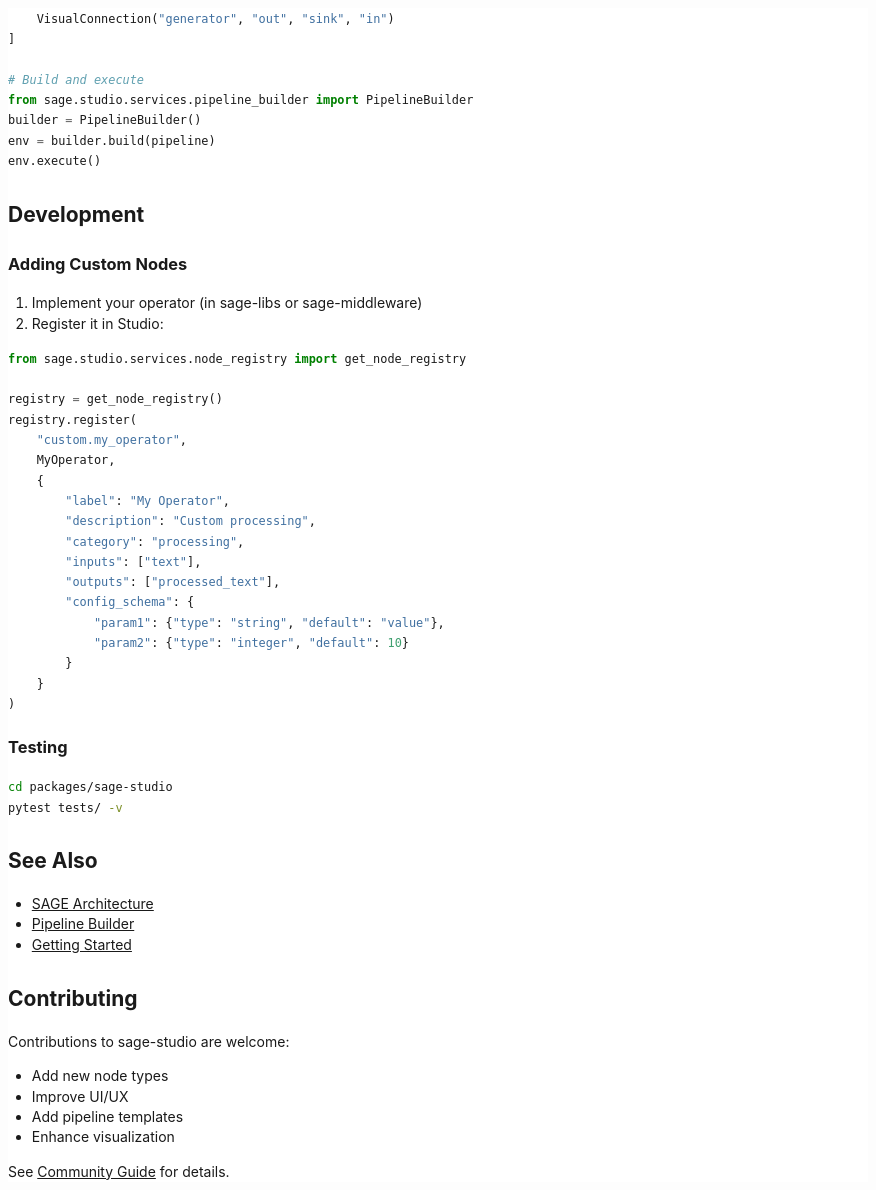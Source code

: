 ```python
    VisualConnection("generator", "out", "sink", "in")
]

# Build and execute
from sage.studio.services.pipeline_builder import PipelineBuilder
builder = PipelineBuilder()
env = builder.build(pipeline)
env.execute()
```

## Development

### Adding Custom Nodes

1. Implement your operator (in sage-libs or sage-middleware)
2. Register it in Studio:

```python
from sage.studio.services.node_registry import get_node_registry

registry = get_node_registry()
registry.register(
    "custom.my_operator",
    MyOperator,
    {
        "label": "My Operator",
        "description": "Custom processing",
        "category": "processing",
        "inputs": ["text"],
        "outputs": ["processed_text"],
        "config_schema": {
            "param1": {"type": "string", "default": "value"},
            "param2": {"type": "integer", "default": 10}
        }
    }
)
```

### Testing

```bash
cd packages/sage-studio
pytest tests/ -v
```

## See Also

- [SAGE Architecture](../../concepts/architecture/overview.md)
- [Pipeline Builder](sage-tools/pipeline_builder.md)
- [Getting Started](../../getting-started/quickstart.md)

## Contributing

Contributions to sage-studio are welcome:

- Add new node types
- Improve UI/UX
- Add pipeline templates
- Enhance visualization

See [Community Guide](../../community/community.md) for details.
